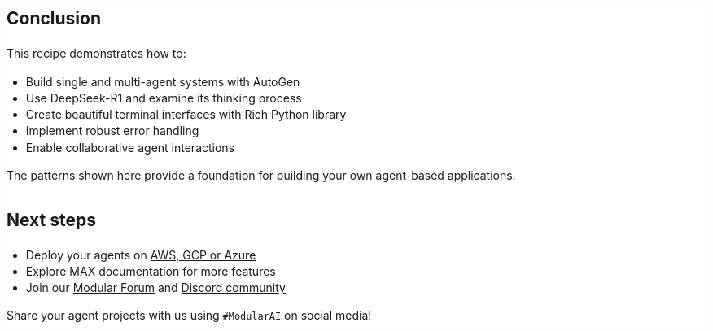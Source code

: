 ## Conclusion

This recipe demonstrates how to:

* Build single and multi-agent systems with AutoGen
* Use DeepSeek-R1 and examine its thinking process
* Create beautiful terminal interfaces with Rich Python library
* Implement robust error handling
* Enable collaborative agent interactions

The patterns shown here provide a foundation for building your own agent-based applications.

## Next steps

* Deploy your agents on [AWS, GCP or Azure](https://docs.modular.com/max/tutorials/max-serve-local-to-cloud/)
* Explore [MAX documentation](https://docs.modular.com/max/) for more features
* Join our [Modular Forum](https://forum.modular.com/) and [Discord community](https://discord.gg/modular)

Share your agent projects with us using `#ModularAI` on social media!
